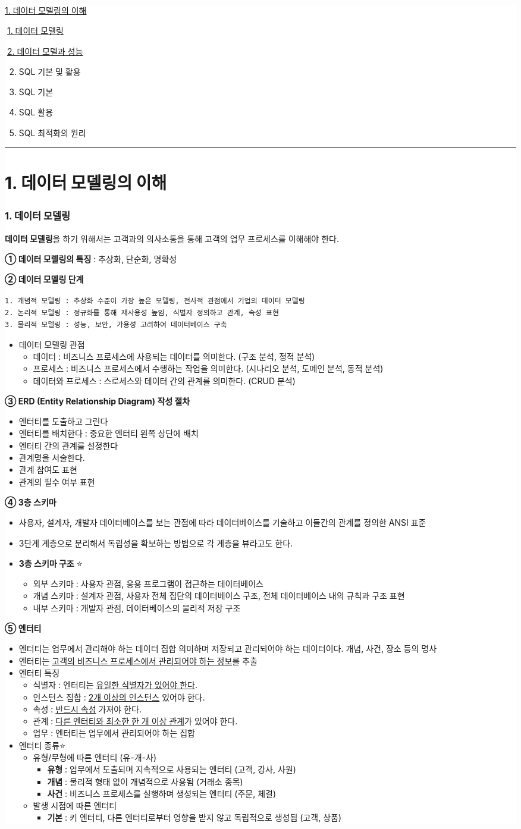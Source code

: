 [1. 데이터 모델링의 이해](#1-데이터-모델링의-이해)

​	[1. 데이터 모델링](#1-데이터-모델링)

​	[2. 데이터 모델과 성능](#2-데이터-모델과-성능)

2. SQL 기본 및 활용

1. SQL 기본
2. SQL 활용
3. SQL 최적화의 원리

---------------

# 1. 데이터 모델링의 이해

### 1. 데이터 모델링

**데이터 모델링**을 하기 위해서는 고객과의 의사소통을 통해 고객의 업무 프로세스를 이해해야 한다.

**① 데이터 모렐링의 특징** : 추상화, 단순화, 명확성

**② 데이터 모델링 단계** 

 	1. 개념적 모델링 : 추상화 수준이 가장 높은 모델링, 전사적 관점에서 기업의 데이터 모델링
 	2. 논리적 모델링 : 정규화를 통해 재사용성 높임, 식별자 정의하고 관계, 속성 표현
 	3. 물리적 모델링 : 성능, 보안, 가용성 고려하여 데이터베이스 구축

- 데이터 모델링 관점
  - 데이터 : 비즈니스 프로세스에 사용되는 데이터를 의미한다. (구조 분석, 정적 분석)
  - 프로세스 : 비즈니스 프로세스에서 수행하는 작업을 의미한다. (시나리오 분석, 도메인 분석, 동적 분석)
  - 데이터와 프로세스 : 스로세스와 데이터 간의 관계를 의미한다. (CRUD 분석)

**③ ERD (Entity Relationship Diagram) 작성 절차**

- 엔터티를 도출하고 그린다
- 엔터티를 배치한다 : 중요한 엔터티 왼쪽 상단에 배치
- 엔터티 간의 관계를 설정한다
- 관계명을 서술한다.
- 관계 참여도 표현
- 관계의 필수 여부 표현

**④ 3층 스키마** 

- 사용자, 설계자, 개발자 데이터베이스를 보는 관점에 따라 데이터베이스를 기술하고 이들간의 관계를 정의한 ANSI 표준

- 3단계 계층으로 분리해서 독립성을 확보하는 방법으로 각 계층을 뷰라고도 한다.

- **3층 스키마 구조** :star:
  - 외부 스키마 : 사용자 관점, 응용 프로그램이 접근하는 데이터베이스
  - 개념 스키마 : 설계자 관점, 사용자 전체 집단의 데이터베이스 구조, 전체 데이터베이스 내의 규칙과 구조 표현
  - 내부 스키마 : 개발자 관점, 데이터베이스의 물리적 저장 구조

**⑤ 엔터티**

- 엔터티는 업무에서 관리해야 하는 데이터 집합 의미하며 저장되고 관리되어야 하는 데이터이다. 개념, 사건, 장소 등의 명사
- 엔터티는 <u>고객의 비즈니스 프로세스에서 관리되어야 하는 정보</u>를 추출
- 엔터티 특징
  - 식별자 : 엔터티는 <u>유일한 식별자가 있어야 한다</u>.
  - 인스턴스 집합 : <u>2개 이상의 인스턴스</u> 있어야 한다.
  - 속성 : <u>반드시 속성</u> 가져야 한다. 
  - 관계 : <u>다른 엔터티와 최소한 한 개 이상 관계</u>가 있어야 한다.
  - 업무 : 엔터티는 업무에서 관리되어야 하는 집합
- 엔터티 종류:star:
  - 유형/무형에 따른 엔터티 (유-개-사) 
    - **유형** : 업무에서 도출되며 지속적으로 사용되는 엔터티 (고객, 강사, 사원)
    - **개념** : 물리적 형태 없이 개념적으로 사용됨 (거래소 종목)
    - **사건** : 비즈니스 프로세스를 실행하며 생성되는 엔터티 (주문, 체결)
  - 발생 시점에 따른 엔터티
    - **기본** : 키 엔터티, 다른 엔터티로부터 영향을 받지 않고 독립적으로 생성됨 (고객, 상품)